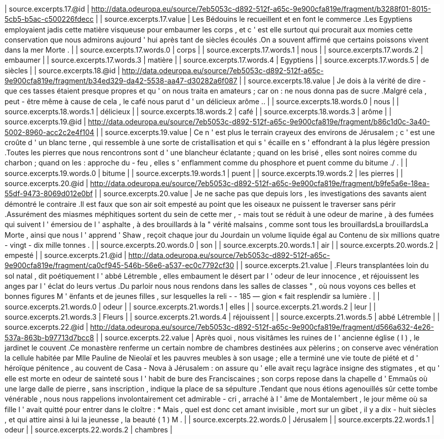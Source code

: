 | source.excerpts.17.@id | http://data.odeuropa.eu/source/7eb5053c-d892-512f-a65c-9e900cfa819e/fragment/b3288f01-8015-5cb5-b5ac-c500226fdecc |
| source.excerpts.17.value | Les Bédouins le recueillent et en font le commerce .Les Egyptiens employaient jadis cette matière visqueuse pour embaumer les corps , et c ' est elle surtout qui procurait aux momies cette conservation que nous admirons aujourd ' hui après tant de siècles écoulés .On a souvent affirmé que certains poissons vivent dans la mer Morte . |
| source.excerpts.17.words.0 | corps |
| source.excerpts.17.words.1 | nous |
| source.excerpts.17.words.2 | embaumer |
| source.excerpts.17.words.3 | matière |
| source.excerpts.17.words.4 | Egyptiens |
| source.excerpts.17.words.5 | de siècles |
| source.excerpts.18.@id | http://data.odeuropa.eu/source/7eb5053c-d892-512f-a65c-9e900cfa819e/fragment/b34ed329-da42-5538-aa47-d30282a6f087 |
| source.excerpts.18.value | Je dois à la vérité de dire - que ces tasses étaient presque propres et qu ' on nous traita en amateurs ; car on : ne nous donna pas de sucre .Malgré cela , peut - être même à cause de cela , le café nous parut d ' un délicieux arôme .. |
| source.excerpts.18.words.0 | nous |
| source.excerpts.18.words.1 | délicieux |
| source.excerpts.18.words.2 | café |
| source.excerpts.18.words.3 | arôme |
| source.excerpts.19.@id | http://data.odeuropa.eu/source/7eb5053c-d892-512f-a65c-9e900cfa819e/fragment/b86c1d0c-3a40-5002-8960-acc2c2e4f104 |
| source.excerpts.19.value | Ce n ' est plus le terrain crayeux des environs de Jérusalem ; c ' est une croûte d ' un blanc terne , qui ressemble à une sorte de cristallisation et qui s ' écaille en s ' effondrant à la plus légère pression .Toutes les pierres que nous rencontrons sont d ' une blancheur éclatante ; quand on les brisé , elles sont noires comme du charbon ; quand on les : approche du - feu , elles s ' enflamment comme du phosphore et puent comme du bitume ./ . |
| source.excerpts.19.words.0 | bitume |
| source.excerpts.19.words.1 | puent |
| source.excerpts.19.words.2 | les pierres |
| source.excerpts.20.@id | http://data.odeuropa.eu/source/7eb5053c-d892-512f-a65c-9e900cfa819e/fragment/b9fe5a6e-18ea-55df-9473-8069d012e0bf |
| source.excerpts.20.value | Je ne sache pas que depuis lors , les investigations des savants aient démontré le contraire .Il est faux que son air soit empesté au point que les oiseaux ne puissent le traverser sans périr .Assurément des miasmes méphitiques sortent du sein de cette mer , - mais tout se réduit à une odeur de marine , à des fumées qui suivent l ' émersiou de l ' asphalte , à des brouillards à la " vérité malsains , comme sont tous les brouillardsLa brouillardsLa Morte , ainsi que nous l ' apprend ' Shaw , reçoit chaque jour du Jourdain un volume liquide égal au Contenu de six millions quatre - vingt - dix mille tonnes . |
| source.excerpts.20.words.0 | son |
| source.excerpts.20.words.1 | air |
| source.excerpts.20.words.2 | empesté |
| source.excerpts.21.@id | http://data.odeuropa.eu/source/7eb5053c-d892-512f-a65c-9e900cfa819e/fragment/ca0cf945-546b-56e6-a537-ec0c7792cf30 |
| source.excerpts.21.value | .Fleurs transplantées loin du sol natal , dit poétiquement l ' abbé Létremble , elles embaument le désert par l ' odeur de leur innocence , et réjouissent les anges par l ' éclat do leurs vertus .Du parloir nous nous rendons dans les salles de classes " , où nous voyons ces belles et bonnes figures M ' ënfants et de jeunes filles , sur lesquelles la reli - - 185 — gion « fait resplendir sa lumière . |
| source.excerpts.21.words.0 | odeur |
| source.excerpts.21.words.1 | elles |
| source.excerpts.21.words.2 | leur |
| source.excerpts.21.words.3 | Fleurs |
| source.excerpts.21.words.4 | réjouissent |
| source.excerpts.21.words.5 | abbé Létremble |
| source.excerpts.22.@id | http://data.odeuropa.eu/source/7eb5053c-d892-512f-a65c-9e900cfa819e/fragment/d566a632-4e26-537a-863b-b97713d7bcc8 |
| source.excerpts.22.value | Après quoi , nous visitâmes les ruines de l ' ancienne église ( I ) , le jardinet le couvent .Ce monastère renferme un certain nombre de chambres destinées aux pèlerins ; on conserve avec vénération la cellule habitée par MIle Pauline de Nieolaï et les pauvres meubles à son usage ; elle a terminé une vie toute de piété et d ' héroïque pénitence , au couvent de Casa - Nova à Jérusalem : on assure qu ' elle avait reçu lagràce insigne des stigmates , et qu ' elle est morte en odeur de sainteté sous l ' habit de bure des Franciscaines ; son corps repose dans la chapelle d ' Emmaûs où une large dalle de pierre , sans inscription , indique la place de sa sépulture .Tendant que nous étions agenouillés sûr cette tombe vénérable , nous nous rappelions involontairement cet admirable - cri , arraché à l ' âme de Montalembert , le jour même où sa fille l ' avait quitté pour entrer dans le cloître : * Mais , quel est donc cet amant invisible , mort sur un gibet , il y a dix - huit siècles , et qui attire ainsi à lui la jeunesse , la beauté ( 1 ) M . |
| source.excerpts.22.words.0 | Jérusalem |
| source.excerpts.22.words.1 | odeur |
| source.excerpts.22.words.2 | chambres |